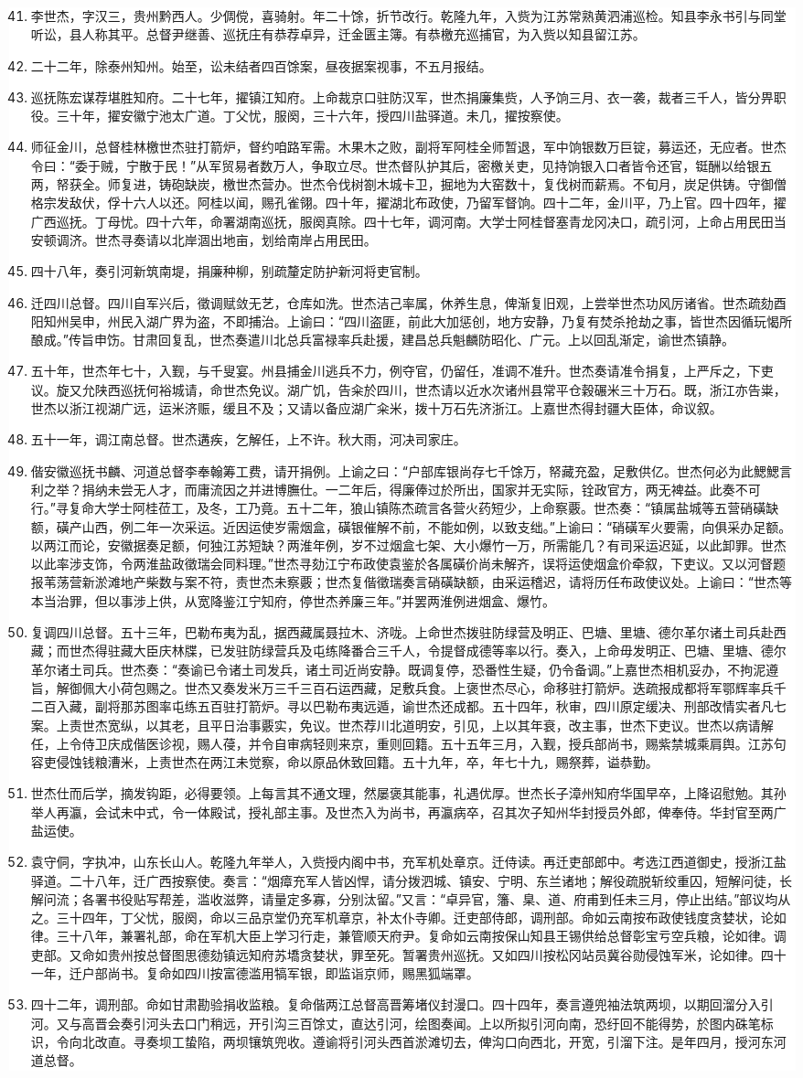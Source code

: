 41. <span id="列传一百十一-41"></span>
李世杰，字汉三，贵州黔西人。少倜傥，喜骑射。年二十馀，折节改行。乾隆九年，入赀为江苏常熟黄泗浦巡检。知县李永书引与同堂听讼，县人称其平。总督尹继善、巡抚庄有恭荐卓异，迁金匮主簿。有恭檄充巡捕官，为入赀以知县留江苏。

42. <span id="列传一百十一-42"></span>
二十二年，除泰州知州。始至，讼未结者四百馀案，昼夜据案视事，不五月报结。

43. <span id="列传一百十一-43"></span>
巡抚陈宏谋荐堪胜知府。二十七年，擢镇江知府。上命裁京口驻防汉军，世杰捐廉集赀，人予饷三月、衣一袭，裁者三千人，皆分畀职役。三十年，擢安徽宁池太广道。丁父忧，服阕，三十六年，授四川盐驿道。未几，擢按察使。

44. <span id="列传一百十一-44"></span>
师征金川，总督桂林檄世杰驻打箭炉，督约咱路军需。木果木之败，副将军阿桂全师暂退，军中饷银数万巨锭，募运还，无应者。世杰令曰：“委于贼，宁散于民！”从军贸易者数万人，争取立尽。世杰督队护其后，密檄关吏，见持饷银入口者皆令还官，铤酬以给银五两，帑获全。师复进，铸砲缺炭，檄世杰营办。世杰令伐树劄木城卡卫，掘地为大窑数十，复伐树而薪焉。不旬月，炭足供铸。守御僧格宗发敌伏，俘十六人以还。阿桂以闻，赐孔雀翎。四十年，擢湖北布政使，乃留军督饷。四十二年，金川平，乃上官。四十四年，擢广西巡抚。丁母忧。四十六年，命署湖南巡抚，服阕真除。四十七年，调河南。大学士阿桂督塞青龙冈决口，疏引河，上命占用民田当安顿调济。世杰寻奏请以北岸涸出地亩，划给南岸占用民田。

45. <span id="列传一百十一-45"></span>
四十八年，奏引河新筑南堤，捐廉种柳，别疏釐定防护新河将吏官制。

46. <span id="列传一百十一-46"></span>
迁四川总督。四川自军兴后，徵调赋敛无艺，仓库如洗。世杰洁己率属，休养生息，俾渐复旧观，上尝举世杰功风厉诸省。世杰疏劾酉阳知州吴申，州民入湖广界为盗，不即捕治。上谕曰：“四川盗匪，前此大加惩创，地方安静，乃复有焚杀抢劫之事，皆世杰因循玩愒所酿成。”传旨申饬。甘肃回复乱，世杰奏遣川北总兵富禄率兵赴援，建昌总兵魁麟防昭化、广元。上以回乱渐定，谕世杰镇静。

47. <span id="列传一百十一-47"></span>
五十年，世杰年七十，入觐，与千叟宴。州县捕金川逃兵不力，例夺官，仍留任，准调不准升。世杰奏请准令捐复，上严斥之，下吏议。旋又允陕西巡抚何裕城请，命世杰免议。湖广饥，告籴於四川，世杰请以近水次诸州县常平仓穀碾米三十万石。既，浙江亦告粜，世杰以浙江视湖广远，运米济赈，缓且不及；又请以备应湖广籴米，拨十万石先济浙江。上嘉世杰得封疆大臣体，命议叙。

48. <span id="列传一百十一-48"></span>
五十一年，调江南总督。世杰遘疾，乞解任，上不许。秋大雨，河决司家庄。

49. <span id="列传一百十一-49"></span>
偕安徽巡抚书麟、河道总督李奉翰筹工费，请开捐例。上谕之曰：“户部库银尚存七千馀万，帑藏充盈，足敷供亿。世杰何必为此鰓鰓言利之举？捐纳未尝无人才，而庸流因之并进博膴仕。一二年后，得廉俸过於所出，国家并无实际，铨政官方，两无裨益。此奏不可行。”寻复命大学士阿桂莅工，及冬，工乃竟。五十二年，狼山镇陈杰疏言各营火药短少，上命察覈。世杰奏：“镇属盐城等五营硝磺缺额，磺产山西，例二年一次采运。近因运使岁需烟盒，磺银催解不前，不能如例，以致支绌。”上谕曰：“硝磺军火要需，向俱采办足额。以两江而论，安徽据奏足额，何独江苏短缺？两淮年例，岁不过烟盒七架、大小爆竹一万，所需能几？有司采运迟延，以此卸罪。世杰以此率涉支饰，令两淮盐政徵瑞会同料理。”世杰寻劾江宁布政使袁鉴於各属磺价尚未解齐，误将运使烟盒价牵叙，下吏议。又以河督题报苇荡营新淤滩地产柴数与案不符，责世杰未察覈；世杰复偕徵瑞奏言硝磺缺额，由采运稽迟，请将历任布政使议处。上谕曰：“世杰等本当治罪，但以事涉上供，从宽降鉴江宁知府，停世杰养廉三年。”并罢两淮例进烟盒、爆竹。

50. <span id="列传一百十一-50"></span>
复调四川总督。五十三年，巴勒布夷为乱，据西藏属聂拉木、济咙。上命世杰拨驻防绿营及明正、巴塘、里塘、德尔革尔诸土司兵赴西藏；而世杰得驻藏大臣庆林牒，已发驻防绿营兵及屯练降番合三千人，令提督成德等率以行。奏入，上命毋发明正、巴塘、里塘、德尔革尔诸土司兵。世杰奏：“奏谕已令诸土司发兵，诸土司近尚安静。既调复停，恐番性生疑，仍令备调。”上嘉世杰相机妥办，不拘泥遵旨，解御佩大小荷包赐之。世杰又奏发米万三千三百石运西藏，足敷兵食。上褒世杰尽心，命移驻打箭炉。迭疏报成都将军鄂辉率兵千二百入藏，副将那苏图率屯练五百驻打箭炉。寻以巴勒布夷远遁，谕世杰还成都。五十四年，秋审，四川原定缓决、刑部改情实者凡七案。上责世杰宽纵，以其老，且平日治事覈实，免议。世杰荐川北道明安，引见，上以其年衰，改主事，世杰下吏议。世杰以病请解任，上令侍卫庆成偕医诊视，赐人葠，并令自审病轻则来京，重则回籍。五十五年三月，入觐，授兵部尚书，赐紫禁城乘肩舆。江苏句容吏侵蚀钱粮漕米，上责世杰在两江未觉察，命以原品休致回籍。五十九年，卒，年七十九，赐祭葬，谥恭勤。

51. <span id="列传一百十一-51"></span>
世杰仕而后学，摘发钩距，必得要领。上每言其不通文理，然屡褒其能事，礼遇优厚。世杰长子漳州知府华国早卒，上降诏慰勉。其孙举人再瀛，会试未中式，令一体殿试，授礼部主事。及世杰入为尚书，再瀛病卒，召其次子知州华封授员外郎，俾奉侍。华封官至两广盐运使。

52. <span id="列传一百十一-52"></span>
袁守侗，字执冲，山东长山人。乾隆九年举人，入赀授内阁中书，充军机处章京。迁侍读。再迁吏部郎中。考选江西道御史，授浙江盐驿道。二十八年，迁广西按察使。奏言：“烟瘴充军人皆凶悍，请分拨泗城、镇安、宁明、东兰诸地；解役疏脱斩绞重囚，短解问徒，长解问流；各署书役贴写帮差，滥收滋弊，请量定多寡，分别汰留。”又言：“卓异官，籓、臬、道、府甫到任未三月，停止出结。”部议均从之。三十四年，丁父忧，服阕，命以三品京堂仍充军机章京，补太仆寺卿。迁吏部侍郎，调刑部。命如云南按布政使钱度贪婪状，论如律。三十八年，兼署礼部，命在军机大臣上学习行走，兼管顺天府尹。复命如云南按保山知县王锡供给总督彰宝亏空兵粮，论如律。调吏部。又命如贵州按总督图思德劾镇远知府苏墧贪婪状，罪至死。暂署贵州巡抚。又如四川按松冈站员冀谷勋侵蚀军米，论如律。四十一年，迁户部尚书。复命如四川按富德滥用犒军银，即监诣京师，赐黑狐端罩。

53. <span id="列传一百十一-53"></span>
四十二年，调刑部。命如甘肃勘验捐收监粮。复命偕两江总督高晋筹堵仪封漫口。四十四年，奏言遵兜袖法筑两坝，以期回溜分入引河。又与高晋会奏引河头去口门稍远，开引沟三百馀丈，直达引河，绘图奏闻。上以所拟引河向南，恐纡回不能得势，於图内硃笔标识，令向北改直。寻奏坝工蛰陷，两坝镶筑兜收。遵谕将引河头西首淤滩切去，俾沟口向西北，开宽，引溜下注。是年四月，授河东河道总督。
